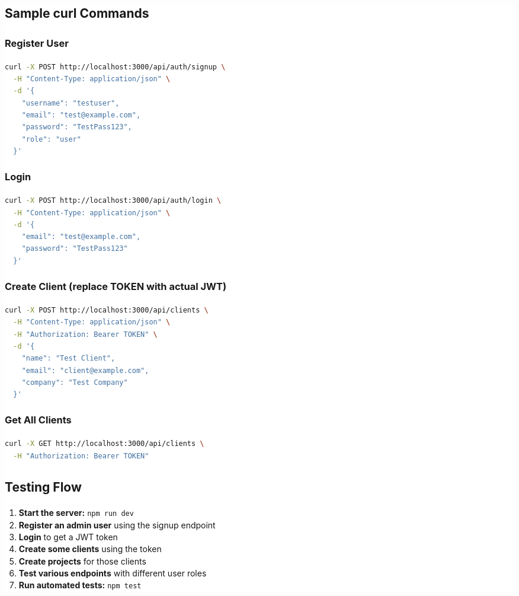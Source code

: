 ## Sample curl Commands

### Register User
```bash
curl -X POST http://localhost:3000/api/auth/signup \
  -H "Content-Type: application/json" \
  -d '{
    "username": "testuser",
    "email": "test@example.com",
    "password": "TestPass123",
    "role": "user"
  }'
```

### Login
```bash
curl -X POST http://localhost:3000/api/auth/login \
  -H "Content-Type: application/json" \
  -d '{
    "email": "test@example.com",
    "password": "TestPass123"
  }'
```

### Create Client (replace TOKEN with actual JWT)
```bash
curl -X POST http://localhost:3000/api/clients \
  -H "Content-Type: application/json" \
  -H "Authorization: Bearer TOKEN" \
  -d '{
    "name": "Test Client",
    "email": "client@example.com",
    "company": "Test Company"
  }'
```

### Get All Clients
```bash
curl -X GET http://localhost:3000/api/clients \
  -H "Authorization: Bearer TOKEN"
```

## Testing Flow

1. **Start the server:** `npm run dev`
2. **Register an admin user** using the signup endpoint
3. **Login** to get a JWT token
4. **Create some clients** using the token
5. **Create projects** for those clients
6. **Test various endpoints** with different user roles
7. **Run automated tests:** `npm test`
